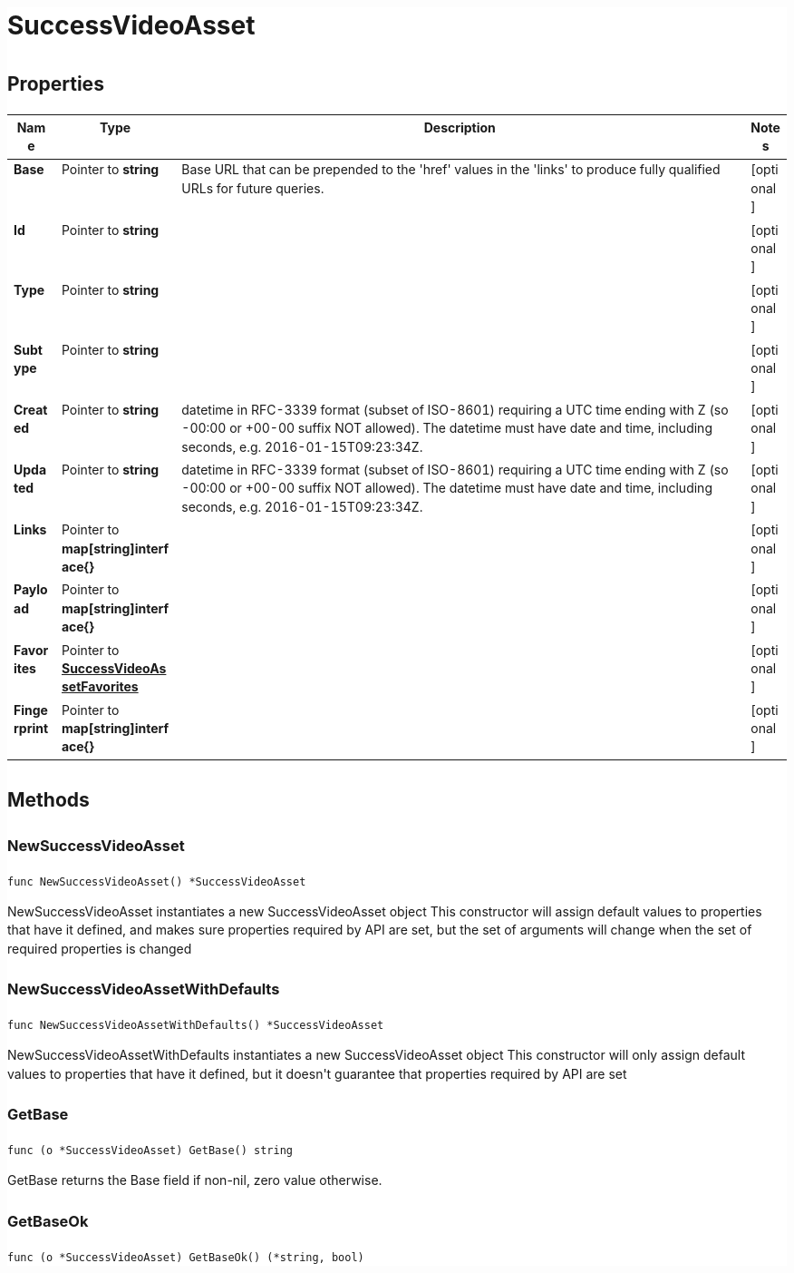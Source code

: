 # SuccessVideoAsset

## Properties

Name | Type | Description | Notes
------------ | ------------- | ------------- | -------------
**Base** | Pointer to **string** | Base URL that can be prepended to the &#39;href&#39; values in the &#39;links&#39; to produce fully qualified URLs for future queries. | [optional] 
**Id** | Pointer to **string** |  | [optional] 
**Type** | Pointer to **string** |  | [optional] 
**Subtype** | Pointer to **string** |  | [optional] 
**Created** | Pointer to **string** | datetime in RFC-3339 format (subset of ISO-8601) requiring a UTC time ending with Z (so -00:00 or +00-00 suffix NOT allowed). The datetime must have date and time, including seconds, e.g. 2016-01-15T09:23:34Z. | [optional] 
**Updated** | Pointer to **string** | datetime in RFC-3339 format (subset of ISO-8601) requiring a UTC time ending with Z (so -00:00 or +00-00 suffix NOT allowed). The datetime must have date and time, including seconds, e.g. 2016-01-15T09:23:34Z. | [optional] 
**Links** | Pointer to **map[string]interface{}** |  | [optional] 
**Payload** | Pointer to **map[string]interface{}** |  | [optional] 
**Favorites** | Pointer to [**SuccessVideoAssetFavorites**](SuccessVideoAssetFavorites.md) |  | [optional] 
**Fingerprint** | Pointer to **map[string]interface{}** |  | [optional] 

## Methods

### NewSuccessVideoAsset

`func NewSuccessVideoAsset() *SuccessVideoAsset`

NewSuccessVideoAsset instantiates a new SuccessVideoAsset object
This constructor will assign default values to properties that have it defined,
and makes sure properties required by API are set, but the set of arguments
will change when the set of required properties is changed

### NewSuccessVideoAssetWithDefaults

`func NewSuccessVideoAssetWithDefaults() *SuccessVideoAsset`

NewSuccessVideoAssetWithDefaults instantiates a new SuccessVideoAsset object
This constructor will only assign default values to properties that have it defined,
but it doesn't guarantee that properties required by API are set

### GetBase

`func (o *SuccessVideoAsset) GetBase() string`

GetBase returns the Base field if non-nil, zero value otherwise.

### GetBaseOk

`func (o *SuccessVideoAsset) GetBaseOk() (*string, bool)`
